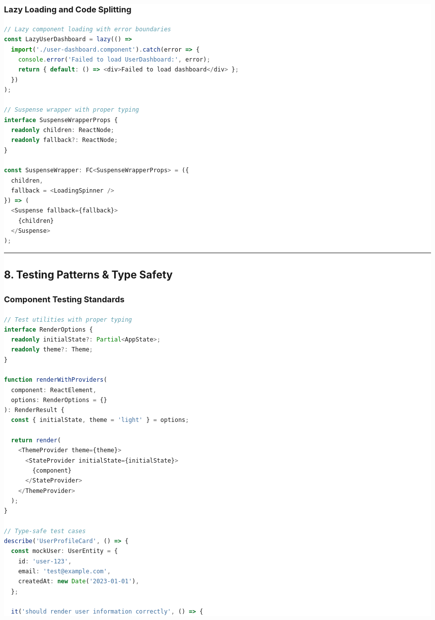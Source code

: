### Lazy Loading and Code Splitting

```ts
// Lazy component loading with error boundaries
const LazyUserDashboard = lazy(() =>
  import('./user-dashboard.component').catch(error => {
    console.error('Failed to load UserDashboard:', error);
    return { default: () => <div>Failed to load dashboard</div> };
  })
);

// Suspense wrapper with proper typing
interface SuspenseWrapperProps {
  readonly children: ReactNode;
  readonly fallback?: ReactNode;
}

const SuspenseWrapper: FC<SuspenseWrapperProps> = ({
  children,
  fallback = <LoadingSpinner />
}) => (
  <Suspense fallback={fallback}>
    {children}
  </Suspense>
);
```

---

## 8. Testing Patterns & Type Safety

### Component Testing Standards

```ts
// Test utilities with proper typing
interface RenderOptions {
  readonly initialState?: Partial<AppState>;
  readonly theme?: Theme;
}

function renderWithProviders(
  component: ReactElement,
  options: RenderOptions = {}
): RenderResult {
  const { initialState, theme = 'light' } = options;

  return render(
    <ThemeProvider theme={theme}>
      <StateProvider initialState={initialState}>
        {component}
      </StateProvider>
    </ThemeProvider>
  );
}

// Type-safe test cases
describe('UserProfileCard', () => {
  const mockUser: UserEntity = {
    id: 'user-123',
    email: 'test@example.com',
    createdAt: new Date('2023-01-01'),
  };

  it('should render user information correctly', () => {
```